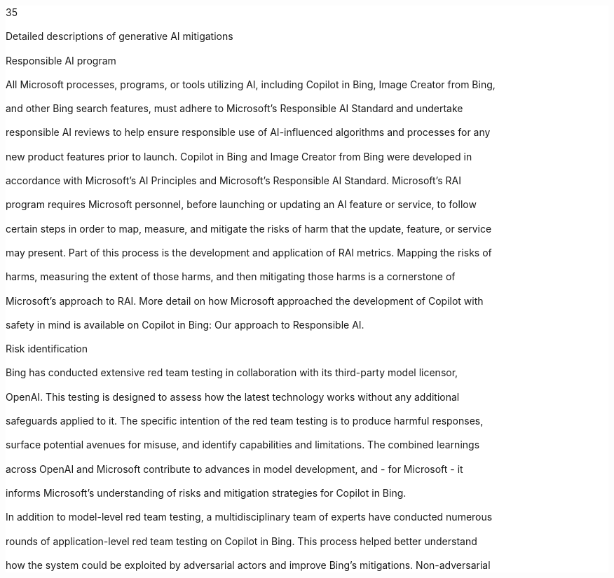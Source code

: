 35



Detailed descriptions of generative AI mitigations

Responsible AI program

All Microsoft processes, programs, or tools utilizing AI, including Copilot in Bing, Image Creator from Bing,

and other Bing search features, must adhere to Microsoft’s Responsible AI Standard and undertake

responsible AI reviews to help ensure responsible use of AI-influenced algorithms and processes for any

new product features prior to launch. Copilot in Bing and Image Creator from Bing were developed in

accordance with Microsoft’s AI Principles and Microsoft’s Responsible AI Standard. Microsoft’s RAI

program requires Microsoft personnel, before launching or updating an AI feature or service, to follow

certain steps in order to map, measure, and mitigate the risks of harm that the update, feature, or service

may present. Part of this process is the development and application of RAI metrics. Mapping the risks of

harms, measuring the extent of those harms, and then mitigating those harms is a cornerstone of

Microsoft’s approach to RAI. More detail on how Microsoft approached the development of Copilot with

safety in mind is available on Copilot in Bing: Our approach to Responsible AI.



Risk identification

Bing has conducted extensive red team testing in collaboration with its third-party model licensor,

OpenAI. This testing is designed to assess how the latest technology works without any additional

safeguards applied to it. The specific intention of the red team testing is to produce harmful responses,

surface potential avenues for misuse, and identify capabilities and limitations. The combined learnings

across OpenAI and Microsoft contribute to advances in model development, and - for Microsoft - it

informs Microsoft’s understanding of risks and mitigation strategies for Copilot in Bing.



In addition to model-level red team testing, a multidisciplinary team of experts have conducted numerous

rounds of application-level red team testing on Copilot in Bing. This process helped better understand

how the system could be exploited by adversarial actors and improve Bing’s mitigations. Non-adversarial

